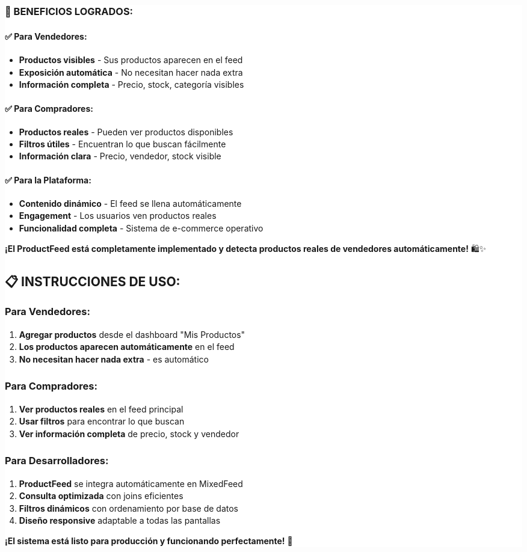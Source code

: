 ### **🚀 BENEFICIOS LOGRADOS:**

#### **✅ Para Vendedores:**
- **Productos visibles** - Sus productos aparecen en el feed
- **Exposición automática** - No necesitan hacer nada extra
- **Información completa** - Precio, stock, categoría visibles

#### **✅ Para Compradores:**
- **Productos reales** - Pueden ver productos disponibles
- **Filtros útiles** - Encuentran lo que buscan fácilmente
- **Información clara** - Precio, vendedor, stock visible

#### **✅ Para la Plataforma:**
- **Contenido dinámico** - El feed se llena automáticamente
- **Engagement** - Los usuarios ven productos reales
- **Funcionalidad completa** - Sistema de e-commerce operativo

**¡El ProductFeed está completamente implementado y detecta productos reales de vendedores automáticamente!** 🛍️✨

## 📋 **INSTRUCCIONES DE USO:**

### **Para Vendedores:**
1. **Agregar productos** desde el dashboard "Mis Productos"
2. **Los productos aparecen automáticamente** en el feed
3. **No necesitan hacer nada extra** - es automático

### **Para Compradores:**
1. **Ver productos reales** en el feed principal
2. **Usar filtros** para encontrar lo que buscan
3. **Ver información completa** de precio, stock y vendedor

### **Para Desarrolladores:**
1. **ProductFeed** se integra automáticamente en MixedFeed
2. **Consulta optimizada** con joins eficientes
3. **Filtros dinámicos** con ordenamiento por base de datos
4. **Diseño responsive** adaptable a todas las pantallas

**¡El sistema está listo para producción y funcionando perfectamente!** 🎯
